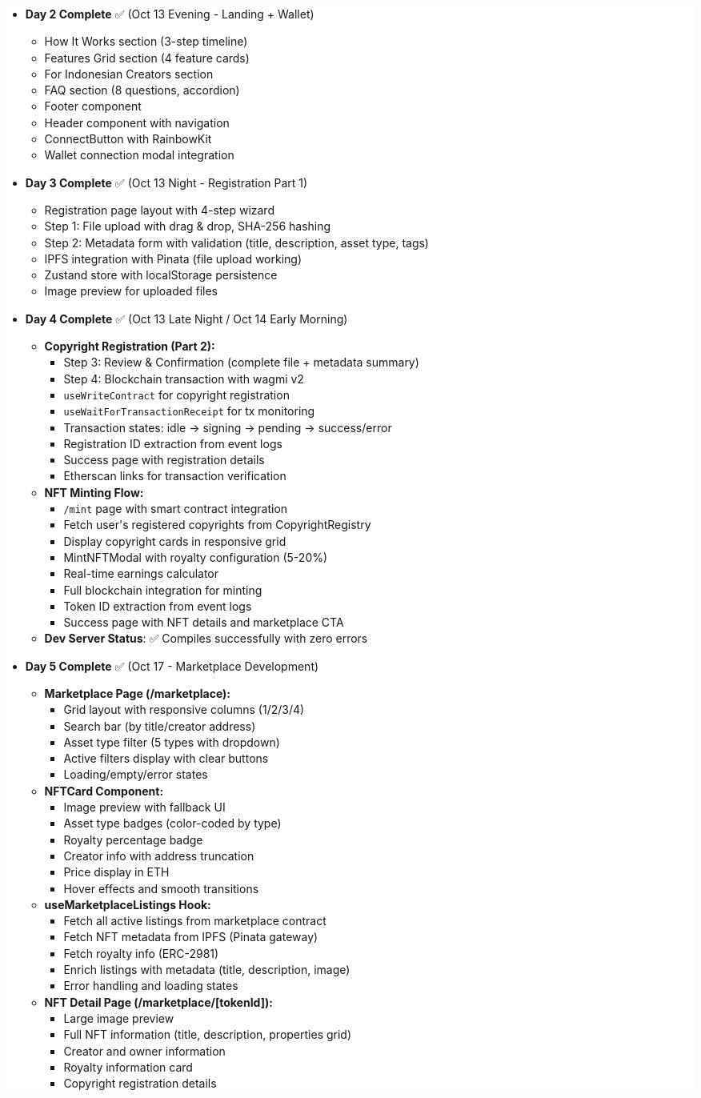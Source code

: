 - **Day 2 Complete** ✅ (Oct 13 Evening - Landing + Wallet)
  - How It Works section (3-step timeline)
  - Features Grid section (4 feature cards)
  - For Indonesian Creators section
  - FAQ section (8 questions, accordion)
  - Footer component
  - Header component with navigation
  - ConnectButton with RainbowKit
  - Wallet connection modal integration

- **Day 3 Complete** ✅ (Oct 13 Night - Registration Part 1)
  - Registration page layout with 4-step wizard
  - Step 1: File upload with drag & drop, SHA-256 hashing
  - Step 2: Metadata form with validation (title, description, asset type, tags)
  - IPFS integration with Pinata (file upload working)
  - Zustand store with localStorage persistence
  - Image preview for uploaded files

- **Day 4 Complete** ✅ (Oct 13 Late Night / Oct 14 Early Morning)
  - **Copyright Registration (Part 2):**
    - Step 3: Review & Confirmation (complete file + metadata summary)
    - Step 4: Blockchain transaction with wagmi v2
    - `useWriteContract` for copyright registration
    - `useWaitForTransactionReceipt` for tx monitoring
    - Transaction states: idle → signing → pending → success/error
    - Registration ID extraction from event logs
    - Success page with registration details
    - Etherscan links for transaction verification
  - **NFT Minting Flow:**
    - `/mint` page with smart contract integration
    - Fetch user's registered copyrights from CopyrightRegistry
    - Display copyright cards in responsive grid
    - MintNFTModal with royalty configuration (5-20%)
    - Real-time earnings calculator
    - Full blockchain integration for minting
    - Token ID extraction from event logs
    - Success page with NFT details and marketplace CTA
  - **Dev Server Status**: ✅ Compiles successfully with zero errors

- **Day 5 Complete** ✅ (Oct 17 - Marketplace Development)
  - **Marketplace Page (/marketplace):**
    - Grid layout with responsive columns (1/2/3/4)
    - Search bar (by title/creator address)
    - Asset type filter (5 types with dropdown)
    - Active filters display with clear buttons
    - Loading/empty/error states
  - **NFTCard Component:**
    - Image preview with fallback UI
    - Asset type badges (color-coded by type)
    - Royalty percentage badge
    - Creator info with address truncation
    - Price display in ETH
    - Hover effects and smooth transitions
  - **useMarketplaceListings Hook:**
    - Fetch all active listings from marketplace contract
    - Fetch NFT metadata from IPFS (Pinata gateway)
    - Fetch royalty info (ERC-2981)
    - Enrich listings with metadata (title, description, image)
    - Error handling and loading states
  - **NFT Detail Page (/marketplace/[tokenId]):**
    - Large image preview
    - Full NFT information (title, description, properties grid)
    - Creator and owner information
    - Royalty information card
    - Copyright registration details